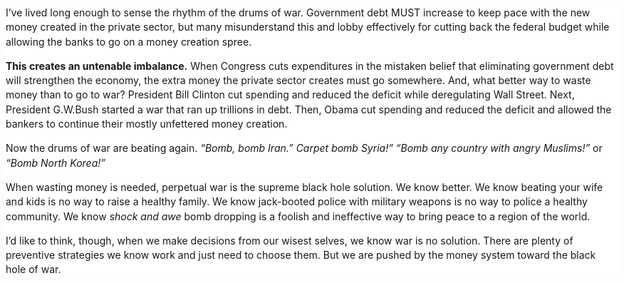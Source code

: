 I’ve lived long enough to sense the rhythm of the drums of war.
Government debt MUST increase to keep pace with the new money
created in the private sector, but many misunderstand this and lobby
effectively for cutting back the federal budget while allowing the
banks to go on a money creation spree.

**This creates an untenable imbalance.** When Congress cuts
expenditures in the mistaken belief that eliminating government
debt will strengthen the economy, the extra money the private sector
creates must go somewhere. And, what better way to waste money
than to go to war? President Bill Clinton cut spending and reduced
the deficit while deregulating Wall Street. Next, President G.W.Bush
started a war that ran up trillions in debt. Then, Obama cut spending
and reduced the deficit and allowed the bankers to continue their
mostly unfettered money creation.

Now the drums of war are beating again. _“Bomb, bomb Iran.” Carpet
bomb Syria!” “Bomb any country with angry Muslims!”_ or _“Bomb
North Korea!”_

When wasting money is needed, perpetual war is the supreme black
hole solution. We know better. We know beating your wife and kids
is no way to raise a healthy family. We know jack-booted police with
military weapons is no way to police a healthy community. We know
_shock and awe_ bomb dropping is a foolish and ineffective way to bring
peace to a region of the world.

I’d like to think, though, when we make decisions from our wisest
selves, we know war is no solution. There are plenty of preventive
strategies we know work and just need to choose them. But we are
pushed by the money system toward the black hole of war.
